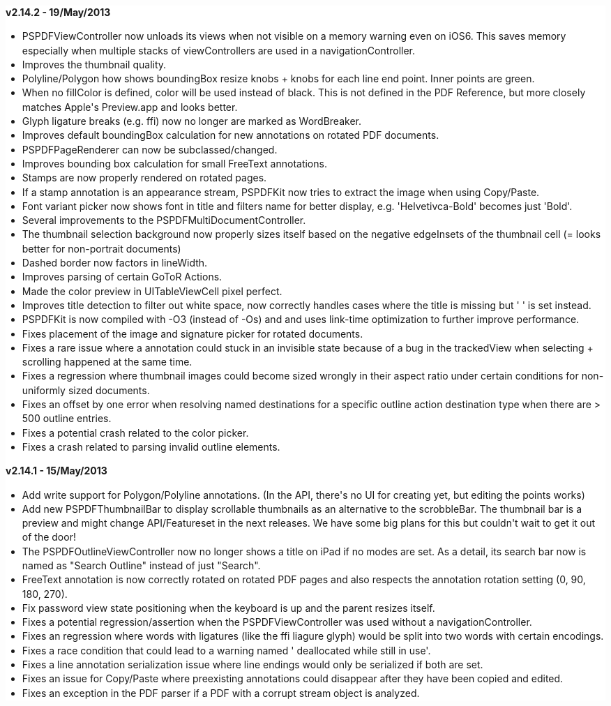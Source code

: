 __v2.14.2 - 19/May/2013__

*  PSPDFViewController now unloads its views when not visible on a memory warning even on iOS6. This saves memory especially when multiple stacks of viewControllers are used in a navigationController.
*  Improves the thumbnail quality.
*  Polyline/Polygon how shows boundingBox resize knobs + knobs for each line end point. Inner points are green.
*  When no fillColor is defined, color will be used instead of black. This is not defined in the PDF Reference, but more closely matches Apple's Preview.app and looks better.
*  Glyph ligature breaks (e.g. ffi) now no longer are marked as WordBreaker.
*  Improves default boundingBox calculation for new annotations on rotated PDF documents.
*  PSPDFPageRenderer can now be subclassed/changed.
*  Improves bounding box calculation for small FreeText annotations.
*  Stamps are now properly rendered on rotated pages.
*  If a stamp annotation is an appearance stream, PSPDFKit now tries to extract the image when using Copy/Paste.
*  Font variant picker now shows font in title and filters name for better display, e.g. 'Helvetivca-Bold' becomes just 'Bold'.
*  Several improvements to the PSPDFMultiDocumentController.
*  The thumbnail selection background now properly sizes itself based on the negative edgeInsets of the thumbnail cell (= looks better for non-portrait documents)
*  Dashed border now factors in lineWidth.
*  Improves parsing of certain GoToR Actions.
*  Made the color preview in UITableViewCell pixel perfect.
*  Improves title detection to filter out white space, now correctly handles cases where the title is missing but ' ' is set instead.
*  PSPDFKit is now compiled with -O3 (instead of -Os) and and uses link-time optimization to further improve performance.
*  Fixes placement of the image and signature picker for rotated documents.
*  Fixes a rare issue where a annotation could stuck in an invisible state because of a bug in the trackedView when selecting + scrolling happened at the same time.
*  Fixes a regression where thumbnail images could become sized wrongly in their aspect ratio under certain conditions for non-uniformly sized documents.
*  Fixes an offset by one error when resolving named destinations for a specific outline action destination type when there are > 500 outline entries.
*  Fixes a potential crash related to the color picker.
*  Fixes a crash related to parsing invalid outline elements.

__v2.14.1 - 15/May/2013__

*  Add write support for Polygon/Polyline annotations. (In the API, there's no UI for creating yet, but editing the points works)
*  Add new PSPDFThumbnailBar to display scrollable thumbnails as an alternative to the scrobbleBar. The thumbnail bar is a preview and might change API/Featureset in the next releases. We have some big plans for this but couldn't wait to get it out of the door!
*  The PSPDFOutlineViewController now no longer shows a title on iPad if no modes are set. As a detail, its search bar now is named as "Search Outline" instead of just "Search".
*  FreeText annotation is now correctly rotated on rotated PDF pages and also respects the annotation rotation setting (0, 90, 180, 270).
*  Fix password view state positioning when the keyboard is up and the parent resizes itself.
*  Fixes a potential regression/assertion when the PSPDFViewController was used without a navigationController.
*  Fixes an regression where words with ligatures (like the ffi liagure glyph) would be split into two words with certain encodings.
*  Fixes a race condition that could lead to a warning named '<NSRecursiveLock> deallocated while still in use'.
*  Fixes a line annotation serialization issue where line endings would only be serialized if both are set.
*  Fixes an issue for Copy/Paste where preexisting annotations could disappear after they have been copied and edited.
*  Fixes an exception in the PDF parser if a PDF with a corrupt stream object is analyzed.
